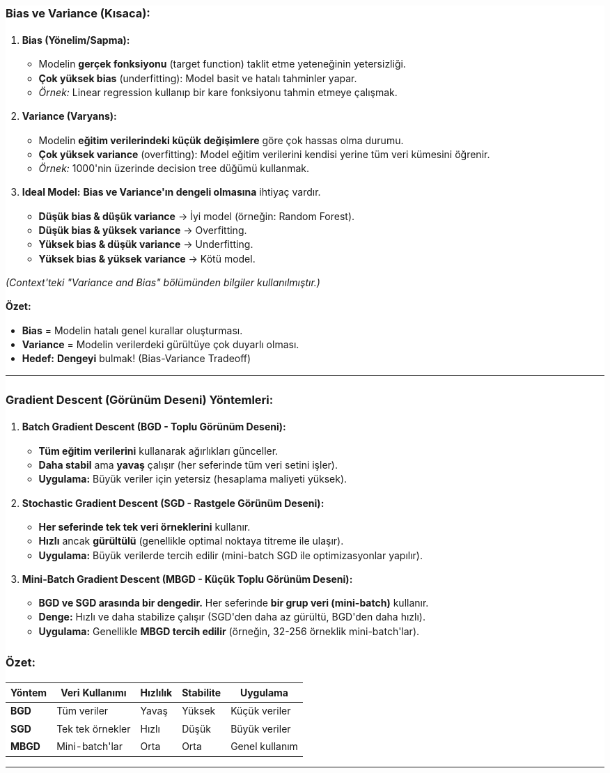 
### **Bias ve Variance (Kısaca):**

1. **Bias (Yönelim/Sapma):**
   - Modelin **gerçek fonksiyonu** (target function) taklit etme yeteneğinin yetersizliği.
   - **Çok yüksek bias** (underfitting): Model basit ve hatalı tahminler yapar.
   - *Örnek:* Linear regression kullanıp bir kare fonksiyonu tahmin etmeye çalışmak.

2. **Variance (Varyans):**
   - Modelin **eğitim verilerindeki küçük değişimlere** göre çok hassas olma durumu.
   - **Çok yüksek variance** (overfitting): Model eğitim verilerini kendisi yerine tüm veri kümesini öğrenir.
   - *Örnek:* 1000'nin üzerinde decision tree düğümü kullanmak.

3. **Ideal Model:**
   **Bias ve Variance'ın dengeli olmasına** ihtiyaç vardır.
   - **Düşük bias & düşük variance** → İyi model (örneğin: Random Forest).
   - **Düşük bias & yüksek variance** → Overfitting.
   - **Yüksek bias & düşük variance** → Underfitting.
   - **Yüksek bias & yüksek variance** → Kötü model.

*(Context'teki "Variance and Bias" bölümünden bilgiler kullanılmıştır.)*

**Özet:**
- **Bias** = Modelin hatalı genel kurallar oluşturması.
- **Variance** = Modelin verilerdeki gürültüye çok duyarlı olması.
- **Hedef:** **Dengeyi** bulmak! (Bias-Variance Tradeoff)
  
---

### **Gradient Descent (Görünüm Deseni) Yöntemleri:**

1. **Batch Gradient Descent (BGD - Toplu Görünüm Deseni):**
   - **Tüm eğitim verilerini** kullanarak ağırlıkları günceller.
   - **Daha stabil** ama **yavaş** çalışır (her seferinde tüm veri setini işler).
   - **Uygulama:** Büyük veriler için yetersiz (hesaplama maliyeti yüksek).      

2. **Stochastic Gradient Descent (SGD - Rastgele Görünüm Deseni):**
   - **Her seferinde tek tek veri örneklerini** kullanır.
   - **Hızlı** ancak **gürültülü** (genellikle optimal noktaya titreme ile ulaşır).
   - **Uygulama:** Büyük verilerde tercih edilir (mini-batch SGD ile optimizasyonlar yapılır).

3. **Mini-Batch Gradient Descent (MBGD - Küçük Toplu Görünüm Deseni):**
   - **BGD ve SGD arasında bir dengedir.** Her seferinde **bir grup veri (mini-batch)** kullanır.
   - **Denge:** Hızlı ve daha stabilize çalışır (SGD'den daha az gürültü, BGD'den daha hızlı).
   - **Uygulama:** Genellikle **MBGD tercih edilir** (örneğin, 32-256 örneklik mini-batch'lar).

### **Özet:**
| Yöntem          | Veri Kullanımı       | Hızlılık | Stabilite | Uygulama |
|-----------------|----------------------|----------|-----------|----------|
| **BGD**         | Tüm veriler          | Yavaş    | Yüksek    | Küçük veriler |
| **SGD**         | Tek tek örnekler     | Hızlı    | Düşük     | Büyük veriler |
| **MBGD**        | Mini-batch'lar       | Orta     | Orta       | Genel kullanım |

---